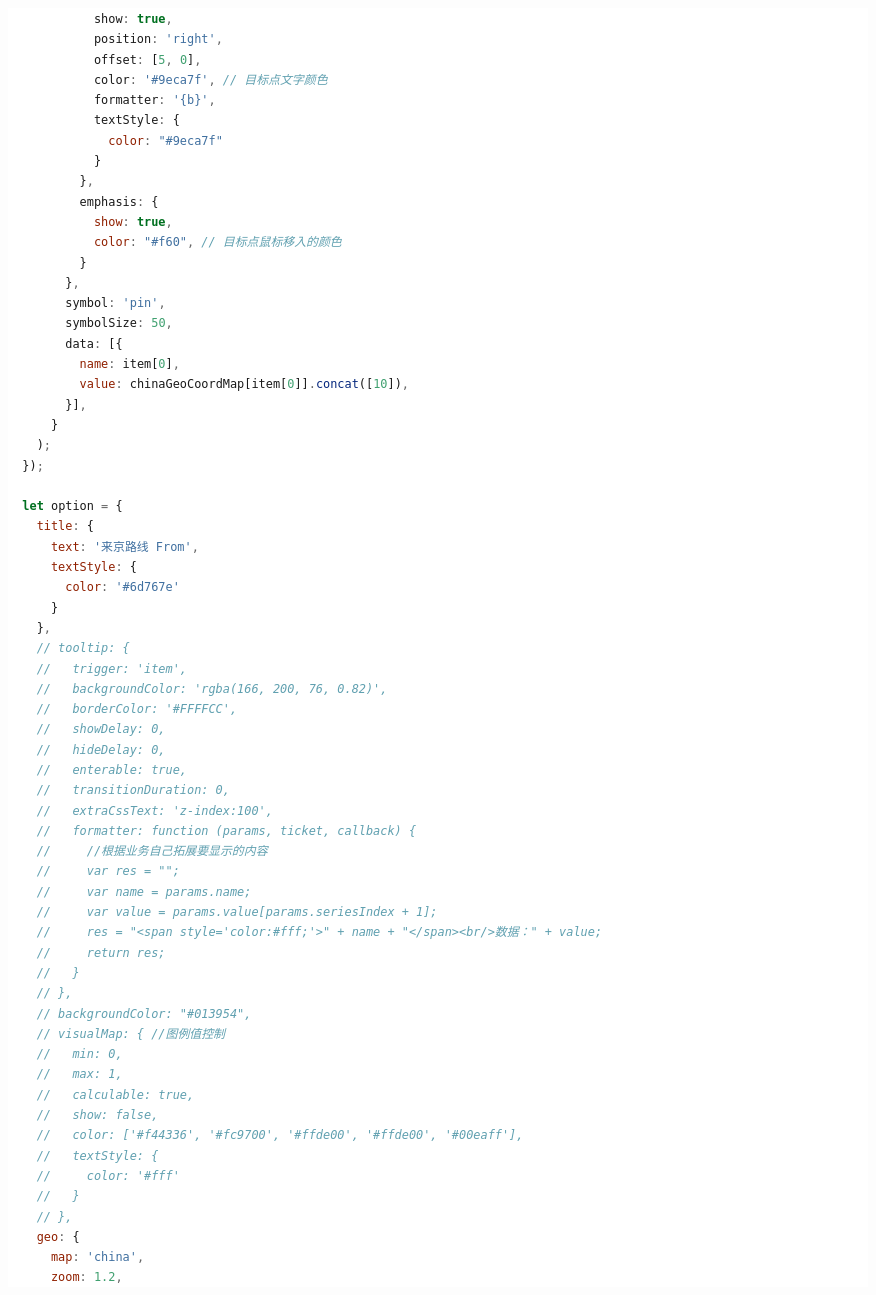 ```js
            show: true,
            position: 'right',
            offset: [5, 0],
            color: '#9eca7f', // 目标点文字颜色
            formatter: '{b}',
            textStyle: {
              color: "#9eca7f"
            }
          },
          emphasis: {
            show: true,
            color: "#f60", // 目标点鼠标移入的颜色
          }
        },
        symbol: 'pin',
        symbolSize: 50,
        data: [{
          name: item[0],
          value: chinaGeoCoordMap[item[0]].concat([10]),
        }],
      }
    );
  });

  let option = {
    title: {
      text: '来京路线 From',
      textStyle: {
        color: '#6d767e'
      }
    },
    // tooltip: {
    //   trigger: 'item',
    //   backgroundColor: 'rgba(166, 200, 76, 0.82)',
    //   borderColor: '#FFFFCC',
    //   showDelay: 0,
    //   hideDelay: 0,
    //   enterable: true,
    //   transitionDuration: 0,
    //   extraCssText: 'z-index:100',
    //   formatter: function (params, ticket, callback) {
    //     //根据业务自己拓展要显示的内容
    //     var res = "";
    //     var name = params.name;
    //     var value = params.value[params.seriesIndex + 1];
    //     res = "<span style='color:#fff;'>" + name + "</span><br/>数据：" + value;
    //     return res;
    //   }
    // },
    // backgroundColor: "#013954",
    // visualMap: { //图例值控制
    //   min: 0,
    //   max: 1,
    //   calculable: true,
    //   show: false,
    //   color: ['#f44336', '#fc9700', '#ffde00', '#ffde00', '#00eaff'],
    //   textStyle: {
    //     color: '#fff'
    //   }
    // },
    geo: {
      map: 'china',
      zoom: 1.2,
```